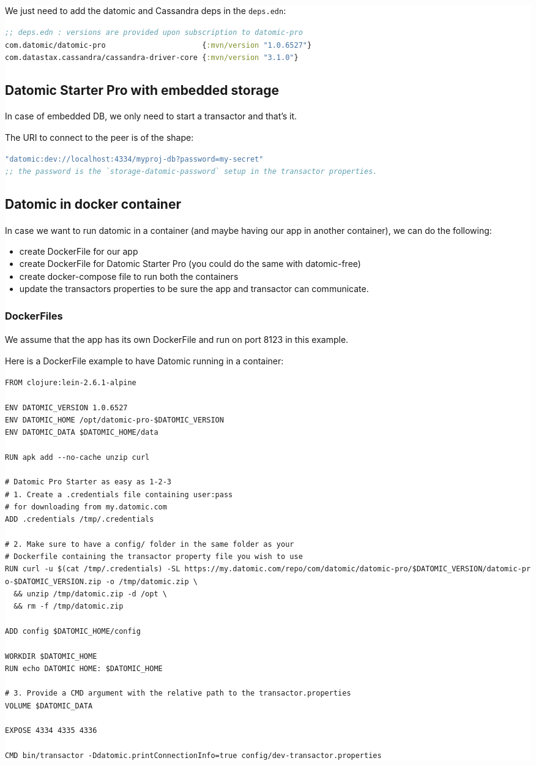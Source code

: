 We just need to add the datomic and Cassandra deps in the `deps.edn`:

```clojure
;; deps.edn : versions are provided upon subscription to datomic-pro
com.datomic/datomic-pro                      {:mvn/version "1.0.6527"}
com.datastax.cassandra/cassandra-driver-core {:mvn/version "3.1.0"}
```

## Datomic Starter Pro with embedded storage

In case of embedded DB, we only need to start a transactor and that’s it.

The URI to connect to the peer is of the shape:

```clojure
"datomic:dev://localhost:4334/myproj-db?password=my-secret"
;; the password is the `storage-datomic-password` setup in the transactor properties.
```

## Datomic in docker container

In case we want to run datomic in a container (and maybe having our app in another container), we can do the following:

- create DockerFile for our app
- create DockerFile for Datomic Starter Pro (you could do the same with datomic-free)
- create docker-compose file to run both the containers
- update the transactors properties to be sure the app and transactor can communicate.

### DockerFiles

We assume that the app has its own DockerFile and run on port 8123 in this example.

Here is a DockerFile example to have Datomic running in a container:

```docker
FROM clojure:lein-2.6.1-alpine

ENV DATOMIC_VERSION 1.0.6527
ENV DATOMIC_HOME /opt/datomic-pro-$DATOMIC_VERSION
ENV DATOMIC_DATA $DATOMIC_HOME/data

RUN apk add --no-cache unzip curl

# Datomic Pro Starter as easy as 1-2-3
# 1. Create a .credentials file containing user:pass
# for downloading from my.datomic.com
ADD .credentials /tmp/.credentials

# 2. Make sure to have a config/ folder in the same folder as your
# Dockerfile containing the transactor property file you wish to use
RUN curl -u $(cat /tmp/.credentials) -SL https://my.datomic.com/repo/com/datomic/datomic-pro/$DATOMIC_VERSION/datomic-pro-$DATOMIC_VERSION.zip -o /tmp/datomic.zip \
  && unzip /tmp/datomic.zip -d /opt \
  && rm -f /tmp/datomic.zip

ADD config $DATOMIC_HOME/config

WORKDIR $DATOMIC_HOME
RUN echo DATOMIC HOME: $DATOMIC_HOME

# 3. Provide a CMD argument with the relative path to the transactor.properties
VOLUME $DATOMIC_DATA

EXPOSE 4334 4335 4336

CMD bin/transactor -Ddatomic.printConnectionInfo=true config/dev-transactor.properties
```